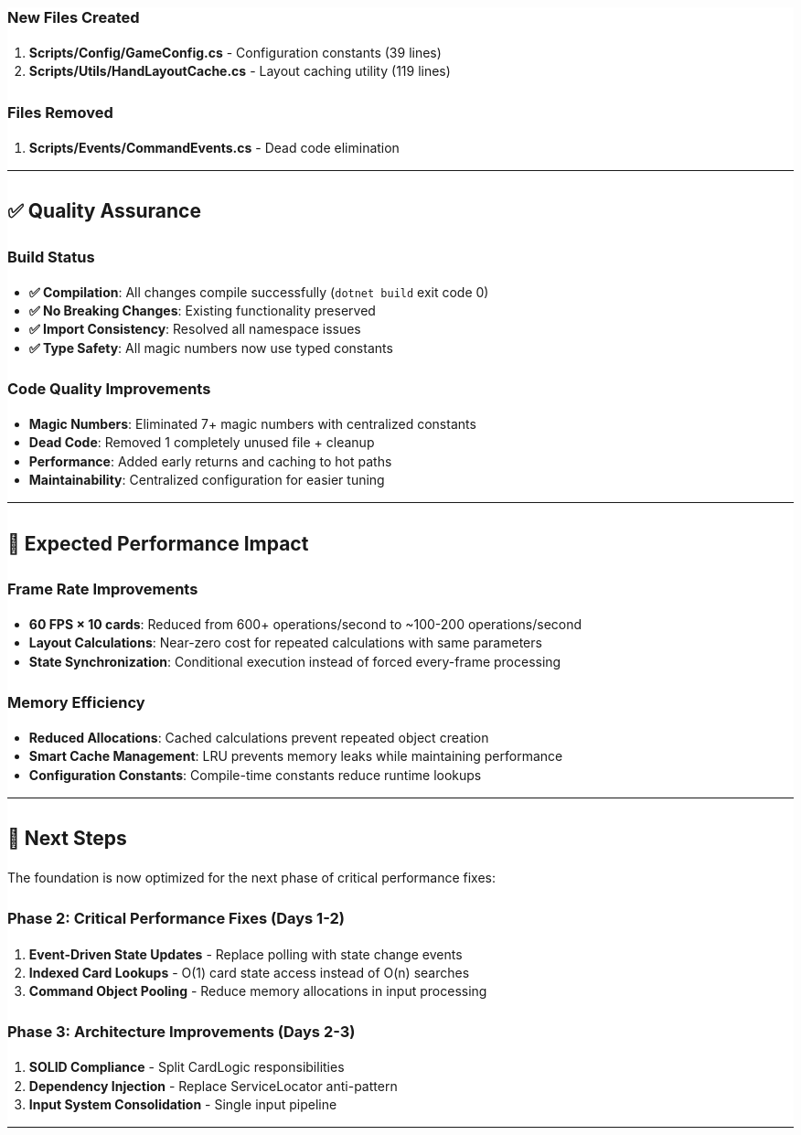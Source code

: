 ### New Files Created
1. **Scripts/Config/GameConfig.cs** - Configuration constants (39 lines)
2. **Scripts/Utils/HandLayoutCache.cs** - Layout caching utility (119 lines)

### Files Removed
1. **Scripts/Events/CommandEvents.cs** - Dead code elimination

---

## ✅ Quality Assurance

### Build Status
- **✅ Compilation**: All changes compile successfully (`dotnet build` exit code 0)
- **✅ No Breaking Changes**: Existing functionality preserved
- **✅ Import Consistency**: Resolved all namespace issues
- **✅ Type Safety**: All magic numbers now use typed constants

### Code Quality Improvements
- **Magic Numbers**: Eliminated 7+ magic numbers with centralized constants
- **Dead Code**: Removed 1 completely unused file + cleanup
- **Performance**: Added early returns and caching to hot paths
- **Maintainability**: Centralized configuration for easier tuning

---

## 🎯 Expected Performance Impact

### Frame Rate Improvements
- **60 FPS × 10 cards**: Reduced from 600+ operations/second to ~100-200 operations/second
- **Layout Calculations**: Near-zero cost for repeated calculations with same parameters
- **State Synchronization**: Conditional execution instead of forced every-frame processing

### Memory Efficiency
- **Reduced Allocations**: Cached calculations prevent repeated object creation
- **Smart Cache Management**: LRU prevents memory leaks while maintaining performance
- **Configuration Constants**: Compile-time constants reduce runtime lookups

---

## 🔄 Next Steps

The foundation is now optimized for the next phase of critical performance fixes:

### Phase 2: Critical Performance Fixes (Days 1-2)
1. **Event-Driven State Updates** - Replace polling with state change events
2. **Indexed Card Lookups** - O(1) card state access instead of O(n) searches
3. **Command Object Pooling** - Reduce memory allocations in input processing

### Phase 3: Architecture Improvements (Days 2-3)  
1. **SOLID Compliance** - Split CardLogic responsibilities
2. **Dependency Injection** - Replace ServiceLocator anti-pattern
3. **Input System Consolidation** - Single input pipeline

---